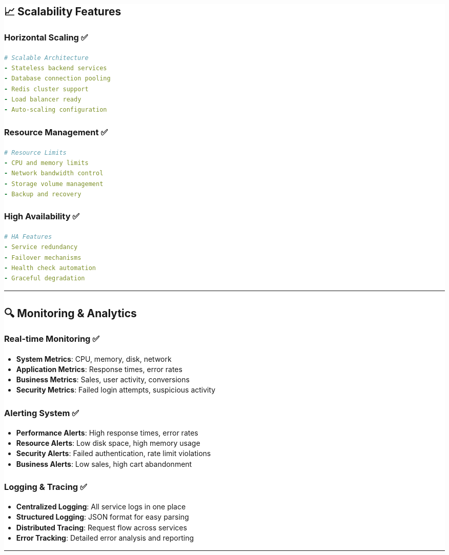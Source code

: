 ## 📈 **Scalability Features**

### **Horizontal Scaling** ✅
```yaml
# Scalable Architecture
- Stateless backend services
- Database connection pooling
- Redis cluster support
- Load balancer ready
- Auto-scaling configuration
```

### **Resource Management** ✅
```yaml
# Resource Limits
- CPU and memory limits
- Network bandwidth control
- Storage volume management
- Backup and recovery
```

### **High Availability** ✅
```yaml
# HA Features
- Service redundancy
- Failover mechanisms
- Health check automation
- Graceful degradation
```

---

## 🔍 **Monitoring & Analytics**

### **Real-time Monitoring** ✅
- **System Metrics**: CPU, memory, disk, network
- **Application Metrics**: Response times, error rates
- **Business Metrics**: Sales, user activity, conversions
- **Security Metrics**: Failed login attempts, suspicious activity

### **Alerting System** ✅
- **Performance Alerts**: High response times, error rates
- **Resource Alerts**: Low disk space, high memory usage
- **Security Alerts**: Failed authentication, rate limit violations
- **Business Alerts**: Low sales, high cart abandonment

### **Logging & Tracing** ✅
- **Centralized Logging**: All service logs in one place
- **Structured Logging**: JSON format for easy parsing
- **Distributed Tracing**: Request flow across services
- **Error Tracking**: Detailed error analysis and reporting

---
